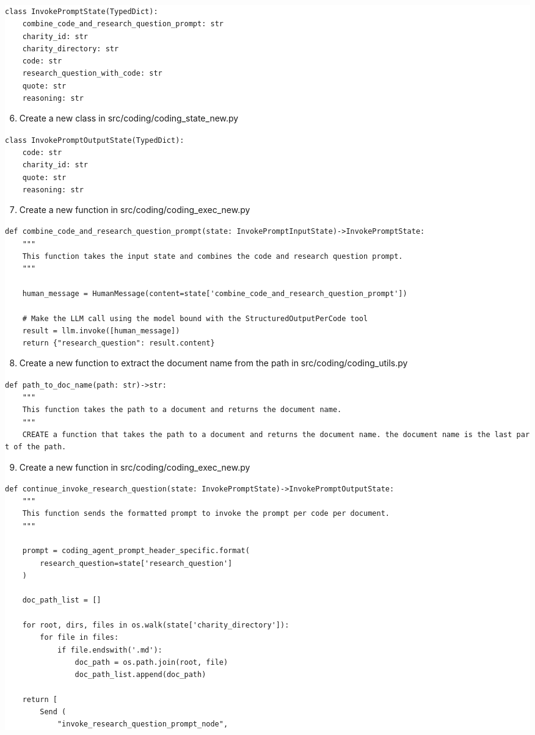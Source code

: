 ```aider
class InvokePromptState(TypedDict):
    combine_code_and_research_question_prompt: str
    charity_id: str
    charity_directory: str
    code: str
    research_question_with_code: str
    quote: str
    reasoning: str

```

6. Create a new class in src/coding/coding_state_new.py
```aider
class InvokePromptOutputState(TypedDict):
    code: str
    charity_id: str
    quote: str
    reasoning: str
```

7. Create a new function in src/coding/coding_exec_new.py
```aider
def combine_code_and_research_question_prompt(state: InvokePromptInputState)->InvokePromptState:
    """
    This function takes the input state and combines the code and research question prompt.
    """

    human_message = HumanMessage(content=state['combine_code_and_research_question_prompt'])

    # Make the LLM call using the model bound with the StructuredOutputPerCode tool
    result = llm.invoke([human_message])
    return {"research_question": result.content}
```

8. Create a new function to extract the document name from the path in src/coding/coding_utils.py
```aider
def path_to_doc_name(path: str)->str:
    """
    This function takes the path to a document and returns the document name.
    """
    CREATE a function that takes the path to a document and returns the document name. the document name is the last part of the path.
```

9. Create a new function in src/coding/coding_exec_new.py
```aider
def continue_invoke_research_question(state: InvokePromptState)->InvokePromptOutputState:
    """
    This function sends the formatted prompt to invoke the prompt per code per document.
    """

    prompt = coding_agent_prompt_header_specific.format(
        research_question=state['research_question']
    )
    
    doc_path_list = []

    for root, dirs, files in os.walk(state['charity_directory']):
        for file in files:
            if file.endswith('.md'):
                doc_path = os.path.join(root, file)
                doc_path_list.append(doc_path)

    return [
        Send (
            "invoke_research_question_prompt_node",
```